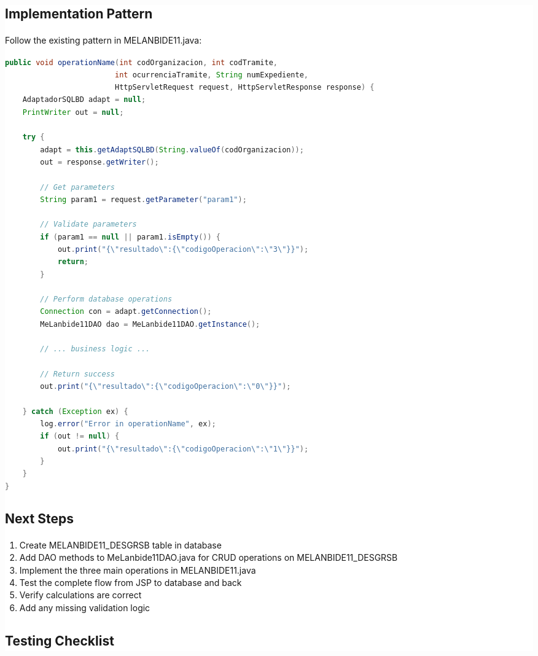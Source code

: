 ## Implementation Pattern

Follow the existing pattern in MELANBIDE11.java:

```java
public void operationName(int codOrganizacion, int codTramite, 
                         int ocurrenciaTramite, String numExpediente,
                         HttpServletRequest request, HttpServletResponse response) {
    AdaptadorSQLBD adapt = null;
    PrintWriter out = null;
    
    try {
        adapt = this.getAdaptSQLBD(String.valueOf(codOrganizacion));
        out = response.getWriter();
        
        // Get parameters
        String param1 = request.getParameter("param1");
        
        // Validate parameters
        if (param1 == null || param1.isEmpty()) {
            out.print("{\"resultado\":{\"codigoOperacion\":\"3\"}}");
            return;
        }
        
        // Perform database operations
        Connection con = adapt.getConnection();
        MeLanbide11DAO dao = MeLanbide11DAO.getInstance();
        
        // ... business logic ...
        
        // Return success
        out.print("{\"resultado\":{\"codigoOperacion\":\"0\"}}");
        
    } catch (Exception ex) {
        log.error("Error in operationName", ex);
        if (out != null) {
            out.print("{\"resultado\":{\"codigoOperacion\":\"1\"}}");
        }
    }
}
```

## Next Steps

1. Create MELANBIDE11_DESGRSB table in database
2. Add DAO methods to MeLanbide11DAO.java for CRUD operations on MELANBIDE11_DESGRSB
3. Implement the three main operations in MELANBIDE11.java
4. Test the complete flow from JSP to database and back
5. Verify calculations are correct
6. Add any missing validation logic

## Testing Checklist
